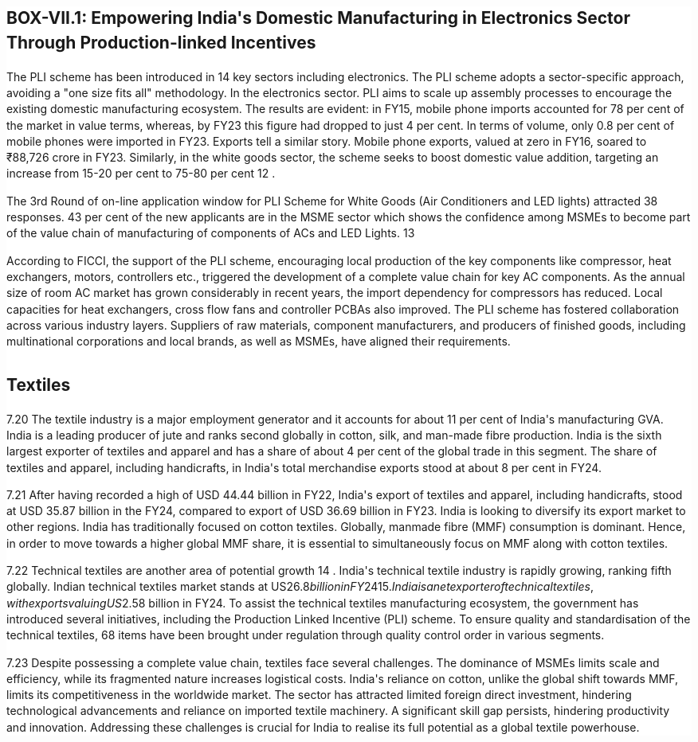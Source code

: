 ## BOX-VII.1: Empowering India's Domestic Manufacturing in Electronics Sector Through Production-linked Incentives

The  PLI  scheme  has  been  introduced  in  14  key  sectors  including  electronics.  The  PLI scheme adopts a sector-specific  approach,  avoiding  a  "one  size  fits  all"  methodology.  In the electronics sector. PLI aims to scale up assembly processes to encourage the existing domestic manufacturing ecosystem. The results are evident: in FY15, mobile phone imports accounted for 78 per cent of the market in value terms, whereas, by FY23 this figure had dropped to just 4 per cent. In terms of volume, only 0.8 per cent of mobile phones were imported in FY23. Exports tell a similar story. Mobile phone exports, valued at zero in FY16, soared to ₹88,726 crore in FY23. Similarly, in the white goods sector, the scheme seeks to boost domestic value addition, targeting an increase from 15-20 per cent to 75-80 per cent  12 .

The  3rd  Round  of  on-line  application  window  for  PLI  Scheme  for  White  Goods  (Air Conditioners and LED lights) attracted 38 responses. 43 per cent of the new applicants are in the MSME sector which shows the confidence among MSMEs to become part of the value chain of manufacturing of components of ACs and LED Lights. 13

According to FICCI, the support of the PLI scheme, encouraging local production of the key components like compressor, heat exchangers, motors, controllers etc., triggered the development of a complete value chain for key AC components. As the annual size of room AC market has grown considerably in recent years, the import dependency for compressors has reduced. Local capacities for heat exchangers, cross flow fans and controller PCBAs also improved. The PLI scheme has fostered collaboration across various industry layers. Suppliers of  raw  materials,  component  manufacturers,  and  producers  of  finished  goods,  including multinational corporations and local brands, as well as MSMEs, have aligned their requirements.

## Textiles

7.20  The textile industry is a major employment generator and it accounts for about 11 per cent of India's manufacturing GVA. India is a leading producer of jute and ranks second globally in cotton, silk, and man-made fibre production. India is the sixth largest exporter of textiles and apparel and has a share of about 4 per cent of the global trade in this segment. The share of textiles and apparel, including handicrafts, in India's total merchandise exports stood at about 8 per cent in FY24.



7.21  After having recorded a high of USD 44.44 billion in FY22, India's export of textiles and apparel, including handicrafts, stood at USD 35.87 billion in the FY24, compared to export of USD 36.69 billion in FY23. India is looking to diversify its export market to other regions. India has traditionally focused on cotton textiles. Globally, manmade fibre (MMF) consumption is dominant. Hence, in order to move towards a higher global MMF share, it is essential to simultaneously focus on MMF along with cotton textiles.

7.22  Technical textiles are another area of potential growth 14 . India's technical textile industry  is  rapidly  growing,  ranking  fifth  globally.  Indian  technical  textiles  market stands at US$26.8 billion in FY24 15 . India is a net exporter of technical textiles, with exports valuing US$2.58 billion in FY24. To assist the technical textiles manufacturing ecosystem, the government has introduced several initiatives, including the Production Linked Incentive (PLI) scheme. To ensure quality and standardisation of the technical textiles, 68 items have been brought under regulation through quality control order in various segments.

7.23  Despite possessing a complete value chain, textiles face several challenges. The dominance of MSMEs limits scale and efficiency, while its fragmented nature increases logistical costs. India's reliance on cotton, unlike the global shift towards MMF, limits its competitiveness in the worldwide market. The sector has attracted limited foreign direct  investment,  hindering  technological  advancements  and  reliance  on  imported textile machinery. A significant skill gap persists, hindering productivity and innovation. Addressing these challenges is crucial for India to realise its full potential as a global textile powerhouse.
